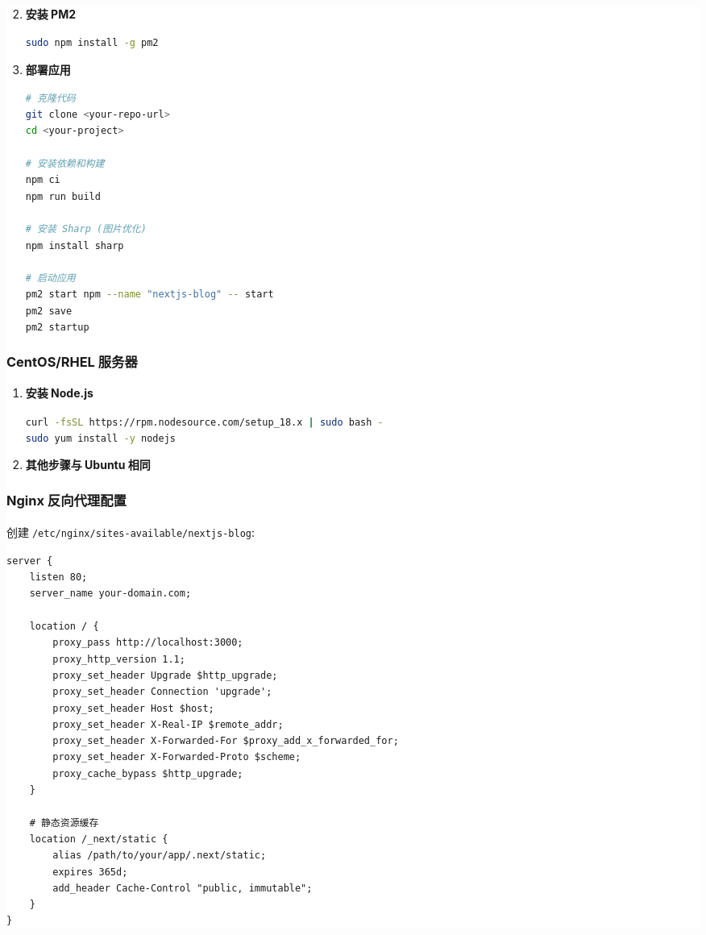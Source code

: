 2. **安装 PM2**
   ```bash
   sudo npm install -g pm2
   ```

3. **部署应用**
   ```bash
   # 克隆代码
   git clone <your-repo-url>
   cd <your-project>
   
   # 安装依赖和构建
   npm ci
   npm run build
   
   # 安装 Sharp (图片优化)
   npm install sharp
   
   # 启动应用
   pm2 start npm --name "nextjs-blog" -- start
   pm2 save
   pm2 startup
   ```

### CentOS/RHEL 服务器

1. **安装 Node.js**
   ```bash
   curl -fsSL https://rpm.nodesource.com/setup_18.x | sudo bash -
   sudo yum install -y nodejs
   ```

2. **其他步骤与 Ubuntu 相同**

### Nginx 反向代理配置

创建 `/etc/nginx/sites-available/nextjs-blog`:
```nginx
server {
    listen 80;
    server_name your-domain.com;

    location / {
        proxy_pass http://localhost:3000;
        proxy_http_version 1.1;
        proxy_set_header Upgrade $http_upgrade;
        proxy_set_header Connection 'upgrade';
        proxy_set_header Host $host;
        proxy_set_header X-Real-IP $remote_addr;
        proxy_set_header X-Forwarded-For $proxy_add_x_forwarded_for;
        proxy_set_header X-Forwarded-Proto $scheme;
        proxy_cache_bypass $http_upgrade;
    }

    # 静态资源缓存
    location /_next/static {
        alias /path/to/your/app/.next/static;
        expires 365d;
        add_header Cache-Control "public, immutable";
    }
}
```
